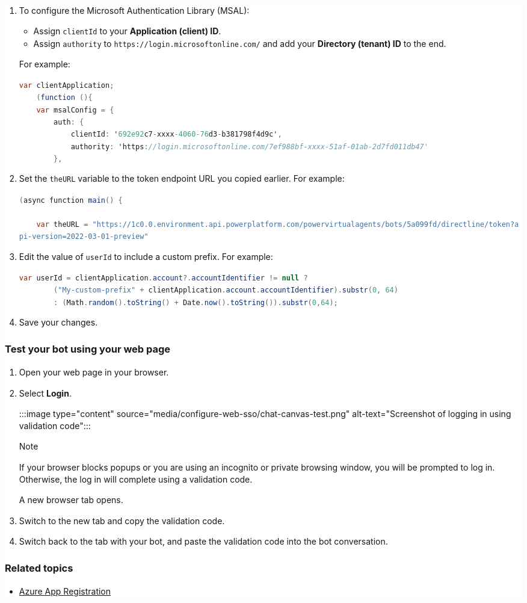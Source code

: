1. To configure the Microsoft Authentication Library (MSAL):
    - Assign `clientId` to your **Application (client) ID**.
    - Assign `authority` to `https://login.microsoftonline.com/` and add your **Directory (tenant) ID** to the end.

    For example:

    ```csharp
    var clientApplication;
        (function (){
        var msalConfig = {
            auth: {
                clientId: '692e92c7-xxxx-4060-76d3-b381798f4d9c',
                authority: 'https://login.microsoftonline.com/7ef988bf-xxxx-51af-01ab-2d7fd011db47'     
            },
    ```

1. Set the `theURL` variable to the token endpoint URL you copied earlier. For example:

    ```csharp
    (async function main() {

        var theURL = "https://1c0.0.environment.api.powerplatform.com/powervirtualagents/bots/5a099fd/directline/token?api-version=2022-03-01-preview"
    ```

1. Edit the value of `userId` to include a custom prefix. For example:

    ```csharp
    var userId = clientApplication.account?.accountIdentifier != null ? 
            ("My-custom-prefix" + clientApplication.account.accountIdentifier).substr(0, 64) 
            : (Math.random().toString() + Date.now().toString()).substr(0,64);
    ```

1. Save your changes.

### Test your bot using your web page

1. Open your web page in your browser.

1. Select **Login**.

    :::image type="content" source="media/configure-web-sso/chat-canvas-test.png" alt-text="Screenshot of logging in using validation code":::

   > [!NOTE]
   > If your browser blocks popups or you are using an incognito or private browsing window, you will be prompted to log in. Otherwise, the log in will complete using a validation code.

    A new browser tab opens.

1. Switch to the new tab and copy the validation code.

1. Switch back to the tab with your bot, and paste the validation code into the bot conversation.

### Related topics

- [Azure App Registration](/azure/active-directory/develop/quickstart-register-app)


[1]: publication-add-bot-to-microsoft-teams.md
[2]: publication-connect-bot-to-web-channels.md
[3]: publication-connect-bot-to-web-channels.md#custom-website
[4]: publication-connect-bot-to-custom-application.md
[5]: publication-add-bot-to-facebook.md
[6]: publication-connect-bot-to-azure-bot-service-channels.md
[7]: configuration-hand-off-omnichannel.md